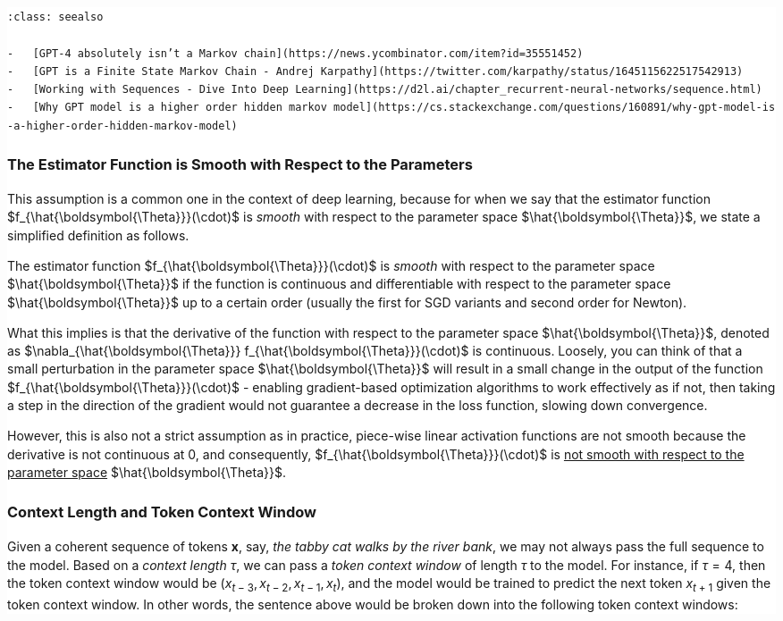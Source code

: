 ```{admonition} References
:class: seealso

-   [GPT-4 absolutely isn’t a Markov chain](https://news.ycombinator.com/item?id=35551452)
-   [GPT is a Finite State Markov Chain - Andrej Karpathy](https://twitter.com/karpathy/status/1645115622517542913)
-   [Working with Sequences - Dive Into Deep Learning](https://d2l.ai/chapter_recurrent-neural-networks/sequence.html)
-   [Why GPT model is a higher order hidden markov model](https://cs.stackexchange.com/questions/160891/why-gpt-model-is-a-higher-order-hidden-markov-model)
```

### The Estimator Function is Smooth with Respect to the Parameters

This assumption is a common one in the context of deep learning, because for
when we say that the estimator function $f_{\hat{\boldsymbol{\Theta}}}(\cdot)$
is _smooth_ with respect to the parameter space $\hat{\boldsymbol{\Theta}}$, we
state a simplified definition as follows.

The estimator function $f_{\hat{\boldsymbol{\Theta}}}(\cdot)$ is _smooth_ with
respect to the parameter space $\hat{\boldsymbol{\Theta}}$ if the function is
continuous and differentiable with respect to the parameter space
$\hat{\boldsymbol{\Theta}}$ up to a certain order (usually the first for SGD
variants and second order for Newton).

What this implies is that the derivative of the function with respect to the
parameter space $\hat{\boldsymbol{\Theta}}$, denoted as
$\nabla_{\hat{\boldsymbol{\Theta}}} f_{\hat{\boldsymbol{\Theta}}}(\cdot)$ is
continuous. Loosely, you can think of that a small perturbation in the parameter
space $\hat{\boldsymbol{\Theta}}$ will result in a small change in the output of
the function $f_{\hat{\boldsymbol{\Theta}}}(\cdot)$ - enabling gradient-based
optimization algorithms to work effectively as if not, then taking a step in the
direction of the gradient would not guarantee a decrease in the loss function,
slowing down convergence.

However, this is also not a strict assumption as in practice, piece-wise linear
activation functions are not smooth because the derivative is not continuous at
$0$, and consequently, $f_{\hat{\boldsymbol{\Theta}}}(\cdot)$ is
[not smooth with respect to the parameter space](https://stats.stackexchange.com/questions/473643/why-are-neural-networks-smooth-functions)
$\hat{\boldsymbol{\Theta}}$.

### Context Length and Token Context Window

Given a coherent sequence of tokens $\mathbf{x}$, say, _the tabby cat walks by
the river bank_, we may not always pass the full sequence to the model. Based on
a _context length_ $\tau$, we can pass a _token context window_ of length $\tau$
to the model. For instance, if $\tau=4$, then the token context window would be
$\left(x_{t-3}, x_{t-2}, x_{t-1}, x_{t}\right)$, and the model would be trained
to predict the next token $x_{t+1}$ given the token context window. In other
words, the sentence above would be broken down into the following token context
windows:
